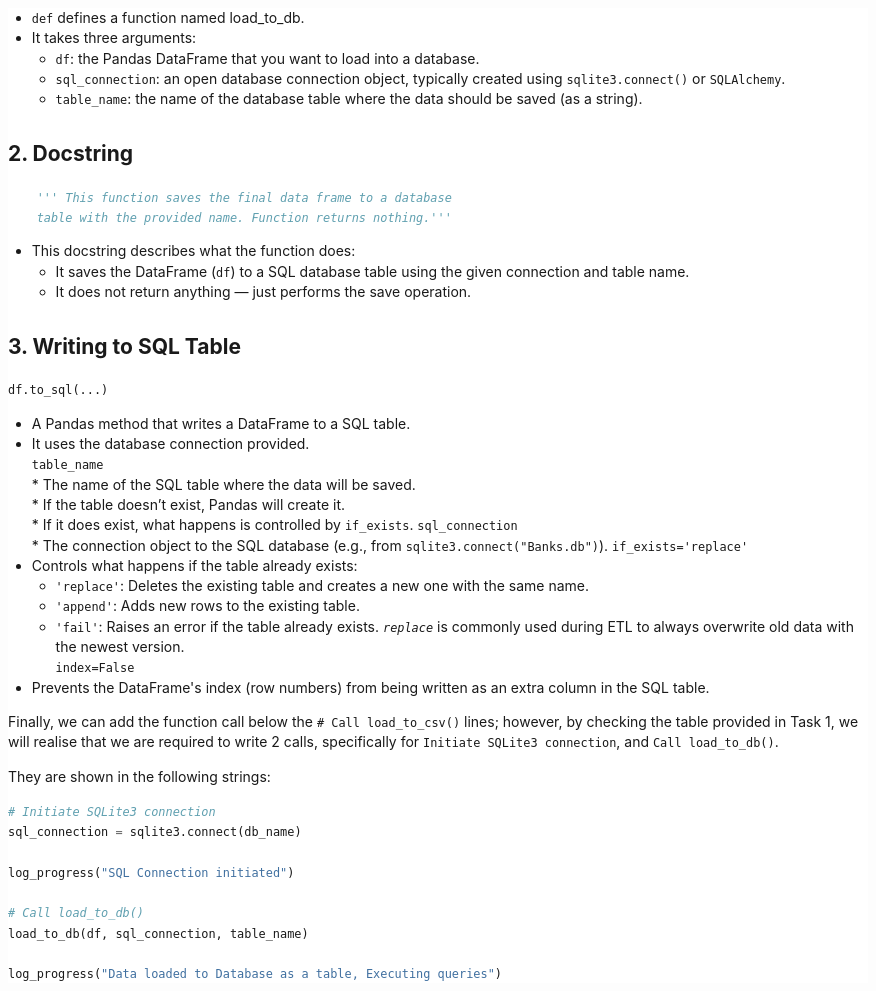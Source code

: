 *  `def` defines a function named load_to_db.  
* It takes three arguments:  
    *  `df`: the Pandas DataFrame that you want to load into a database.  
    *  `sql_connection`: an open database connection object, typically created using `sqlite3.connect()` or `SQLAlchemy`.
    * `table_name`: the name of the database table where the data should be saved (as a string).

## 2. Docstring  

```Python
    ''' This function saves the final data frame to a database
    table with the provided name. Function returns nothing.'''
```

* This docstring describes what the function does:  
    * It saves the DataFrame (`df`) to a SQL database table using the given connection and table name.  
    * It does not return anything — just performs the save operation.  

## 3. Writing to SQL Table  

`df.to_sql(...)`  
   * A Pandas method that writes a DataFrame to a SQL table.  
   * It uses the database connection provided.  
`table_name`    
    * The name of the SQL table where the data will be saved.  
    * If the table doesn’t exist, Pandas will create it.  
    * If it does exist, what happens is controlled by `if_exists`.
`sql_connection`  
    * The connection object to the SQL database (e.g., from `sqlite3.connect("Banks.db")`).
`if_exists='replace'`
* Controls what happens if the table already exists:  
    * `'replace'`: Deletes the existing table and creates a new one with the same name.  
    * `'append'`: Adds new rows to the existing table.  
    * `'fail'`: Raises an error if the table already exists.
*`replace`* is commonly used during ETL to always overwrite old data with the newest version.  
`index=False`  
* Prevents the DataFrame's index (row numbers) from being written as an extra column in the SQL table.  

Finally, we can add the function call below the `# Call load_to_csv()` lines; however, by checking the table provided in Task 1, we will realise that we are required to write 2 calls, specifically for `Initiate SQLite3 connection`, and `Call load_to_db()`.  

They are shown in the following strings:  

```Python
# Initiate SQLite3 connection
sql_connection = sqlite3.connect(db_name)

log_progress("SQL Connection initiated")

# Call load_to_db()
load_to_db(df, sql_connection, table_name)

log_progress("Data loaded to Database as a table, Executing queries")
```
